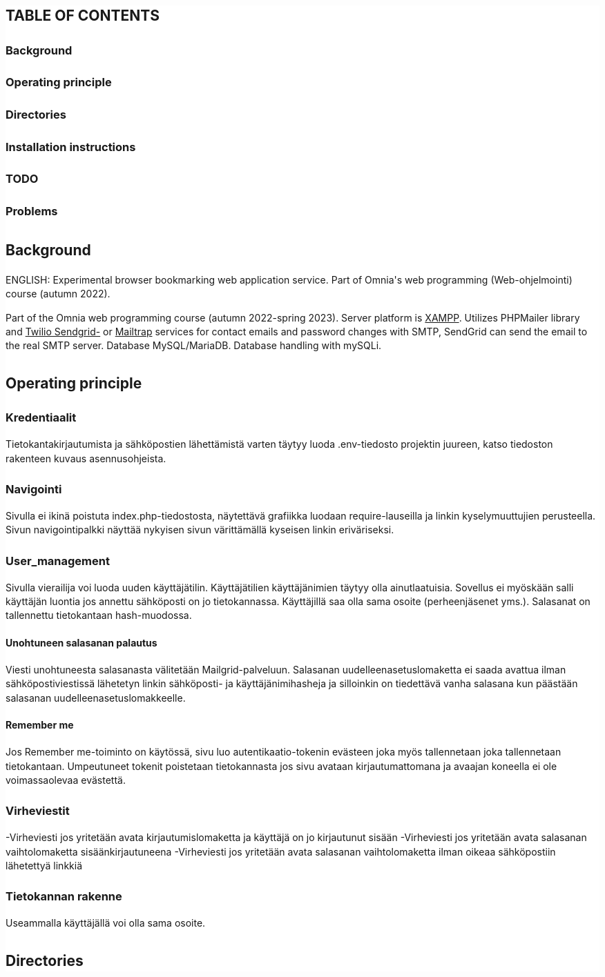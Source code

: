 ## TABLE OF CONTENTS
### Background
### Operating principle
### Directories
### Installation instructions
### TODO
### Problems

## Background

ENGLISH: Experimental browser bookmarking web application service. Part of Omnia's web programming (Web-ohjelmointi) course (autumn 2022).

Part of the Omnia web programming course (autumn 2022-spring 2023). Server platform is [XAMPP](https://www.apachefriends.org/). Utilizes PHPMailer library and [Twilio Sendgrid-](https://app.sendgrid.com/) or [Mailtrap](https://mailtrap.io) services for contact emails and password changes with SMTP, SendGrid can send the email to the real SMTP server. Database MySQL/MariaDB. Database handling with mySQLi.

## Operating principle
### Kredentiaalit
Tietokantakirjautumista ja sähköpostien lähettämistä varten täytyy luoda .env-tiedosto projektin juureen,
katso tiedoston rakenteen kuvaus asennusohjeista. 
### Navigointi
Sivulla ei ikinä poistuta index.php-tiedostosta, näytettävä grafiikka luodaan require-lauseilla ja linkin kyselymuuttujien perusteella.
Sivun navigointipalkki näyttää nykyisen sivun värittämällä kyseisen linkin eriväriseksi.
### User_management
Sivulla vierailija voi luoda uuden käyttäjätilin. Käyttäjätilien käyttäjänimien täytyy olla ainutlaatuisia. Sovellus ei myöskään salli
käyttäjän luontia jos annettu sähköposti on jo tietokannassa. Käyttäjillä saa olla sama osoite (perheenjäsenet yms.). Salasanat on tallennettu tietokantaan hash-muodossa.
#### Unohtuneen salasanan palautus
Viesti unohtuneesta salasanasta välitetään Mailgrid-palveluun. Salasanan uudelleenasetuslomaketta ei saada avattua ilman
sähköpostiviestissä lähetetyn linkin sähköposti- ja käyttäjänimihasheja ja silloinkin on tiedettävä vanha salasana kun
päästään salasanan uudelleenasetuslomakkeelle.
#### Remember me
Jos Remember me-toiminto on käytössä, sivu luo autentikaatio-tokenin evästeen joka myös tallennetaan joka tallennetaan tietokantaan.
Umpeutuneet tokenit poistetaan tietokannasta jos sivu avataan kirjautumattomana ja avaajan koneella ei ole voimassaolevaa evästettä.
### Virheviestit
-Virheviesti jos yritetään avata kirjautumislomaketta ja käyttäjä on jo kirjautunut sisään
-Virheviesti jos yritetään avata salasanan vaihtolomaketta sisäänkirjautuneena
-Virheviesti jos yritetään avata salasanan vaihtolomaketta ilman oikeaa sähköpostiin lähetettyä linkkiä
### Tietokannan rakenne
Useammalla käyttäjällä voi olla sama osoite.
## Directories
